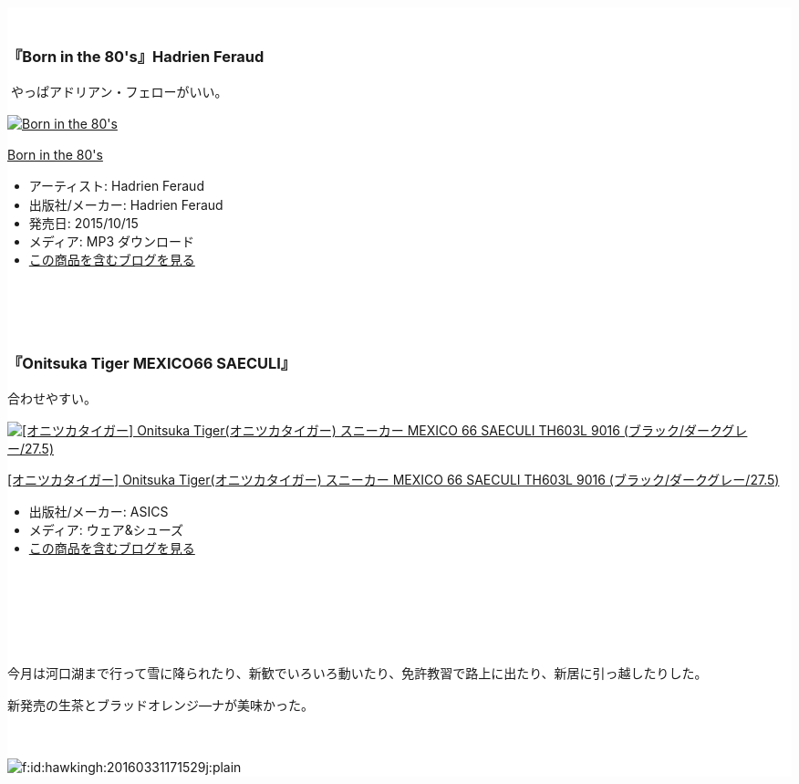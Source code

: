 </div>
<p> </p>
<h3>『Born in the 80's』Hadrien Feraud</h3>
<p> やっぱアドリアン・フェローがいい。</p>
<div class="freezed">
<div class="hatena-asin-detail"><a href="http://www.amazon.co.jp/exec/obidos/ASIN/B01713U9S6/hatena-blog-22/"><img class="hatena-asin-detail-image" title="Born in the 80's" src="http://ecx.images-amazon.com/images/I/61nv4NHZ1oL._SL160_.jpg" alt="Born in the 80's" /></a>
<div class="hatena-asin-detail-info">
<p class="hatena-asin-detail-title"><a href="http://www.amazon.co.jp/exec/obidos/ASIN/B01713U9S6/hatena-blog-22/">Born in the 80's</a></p>
<ul>
<li><span class="hatena-asin-detail-label">アーティスト:</span> Hadrien Feraud</li>
<li><span class="hatena-asin-detail-label">出版社/メーカー:</span> Hadrien Feraud</li>
<li><span class="hatena-asin-detail-label">発売日:</span> 2015/10/15</li>
<li><span class="hatena-asin-detail-label">メディア:</span> MP3 ダウンロード</li>
<li><a href="http://d.hatena.ne.jp/asin/B01713U9S6/hatena-blog-22" target="_blank" rel="noopener">この商品を含むブログを見る</a></li>
</ul>
</div>
<div class="hatena-asin-detail-foot"> </div>
</div>
</div>
<p> </p>
<h3>『Onitsuka Tiger MEXICO66 SAECULI』 </h3>
<p>合わせやすい。</p>
<div class="freezed">
<div class="hatena-asin-detail"><a href="http://www.amazon.co.jp/exec/obidos/ASIN/B0197NDHM8/hatena-blog-22/"><img class="hatena-asin-detail-image" title="[オニツカタイガー] Onitsuka Tiger(オニツカタイガー) スニーカー MEXICO 66 SAECULI TH603L 9016 (ブラック/ダークグレー/27.5)" src="http://ecx.images-amazon.com/images/I/41bwi-4BBtL._SL160_.jpg" alt="[オニツカタイガー] Onitsuka Tiger(オニツカタイガー) スニーカー MEXICO 66 SAECULI TH603L 9016 (ブラック/ダークグレー/27.5)" /></a>
<div class="hatena-asin-detail-info">
<p class="hatena-asin-detail-title"><a href="http://www.amazon.co.jp/exec/obidos/ASIN/B0197NDHM8/hatena-blog-22/">[オニツカタイガー] Onitsuka Tiger(オニツカタイガー) スニーカー MEXICO 66 SAECULI TH603L 9016 (ブラック/ダークグレー/27.5)</a></p>
<ul>
<li><span class="hatena-asin-detail-label">出版社/メーカー:</span> ASICS</li>
<li><span class="hatena-asin-detail-label">メディア:</span> ウェア&amp;シューズ</li>
<li><a href="http://d.hatena.ne.jp/asin/B0197NDHM8/hatena-blog-22" target="_blank" rel="noopener">この商品を含むブログを見る</a></li>
</ul>
</div>
<div class="hatena-asin-detail-foot"> </div>
</div>
</div>
<p> </p>
<p> </p>
<p>今月は河口湖まで行って雪に降られたり、新歓でいろいろ動いたり、免許教習で路上に出たり、新居に引っ越したりした。</p>
<p>新発売の生茶とブラッドオレンジ―ナが美味かった。</p>
<p> </p>
<p><img class="hatena-fotolife" title="f:id:hawkingh:20160331171529j:plain" src="http://cdn-ak.f.st-hatena.com/images/fotolife/h/hawkingh/20160331/20160331171529.jpg" alt="f:id:hawkingh:20160331171529j:plain" /></p>
